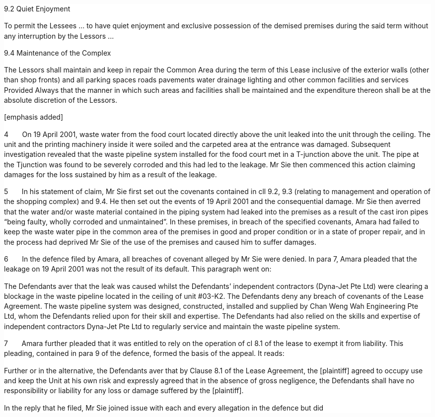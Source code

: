  9.2 Quiet Enjoyment 


 To permit the Lessees ... to have quiet enjoyment and exclusive possession of the demised premises during the said term without any interruption by the Lessors ... 

 9.4 Maintenance of the Complex 

 The Lessors shall maintain and keep in repair the Common Area during the term of this Lease inclusive of the exterior walls (other than shop fronts) and all parking spaces roads pavements water drainage lighting and other common facilities and services Provided Always that the manner in which such areas and facilities shall be maintained and the expenditure thereon shall be at the absolute discretion of the Lessors. 

 [emphasis added] 

4       On 19 April 2001, waste water from the food court located directly above the unit leaked into the unit through the ceiling. The unit and the printing machinery inside it were soiled and the carpeted area at the entrance was damaged. Subsequent investigation revealed that the waste pipeline system installed for the food court met in a T-junction above the unit. The pipe at the Tjunction was found to be severely corroded and this had led to the leakage. Mr Sie then commenced this action claiming damages for the loss sustained by him as a result of the leakage. 

5       In his statement of claim, Mr Sie first set out the covenants contained in cll 9.2, 9.3 (relating to management and operation of the shopping complex) and 9.4. He then set out the events of 19 April 2001 and the consequential damage. Mr Sie then averred that the water and/or waste material contained in the piping system had leaked into the premises as a result of the cast iron pipes “being faulty, wholly corroded and unmaintained”. In these premises, in breach of the specified covenants, Amara had failed to keep the waste water pipe in the common area of the premises in good and proper condition or in a state of proper repair, and in the process had deprived Mr Sie of the use of the premises and caused him to suffer damages. 

6       In the defence filed by Amara, all breaches of covenant alleged by Mr Sie were denied. In para 7, Amara pleaded that the leakage on 19 April 2001 was not the result of its default. This paragraph went on: 

 The Defendants aver that the leak was caused whilst the Defendants’ independent contractors (Dyna-Jet Pte Ltd) were clearing a blockage in the waste pipeline located in the ceiling of unit #03-K2. The Defendants deny any breach of covenants of the Lease Agreement. The waste pipeline system was designed, constructed, installed and supplied by Chan Weng Wah Engineering Pte Ltd, whom the Defendants relied upon for their skill and expertise. The Defendants had also relied on the skills and expertise of independent contractors Dyna-Jet Pte Ltd to regularly service and maintain the waste pipeline system. 

7       Amara further pleaded that it was entitled to rely on the operation of cl 8.1 of the lease to exempt it from liability. This pleading, contained in para 9 of the defence, formed the basis of the appeal. It reads: 

 Further or in the alternative, the Defendants aver that by Clause 8.1 of the Lease Agreement, the [plaintiff] agreed to occupy use and keep the Unit at his own risk and expressly agreed that in the absence of gross negligence, the Defendants shall have no responsibility or liability for any loss or damage suffered by the [plaintiff]. 

In the reply that he filed, Mr Sie joined issue with each and every allegation in the defence but did 

